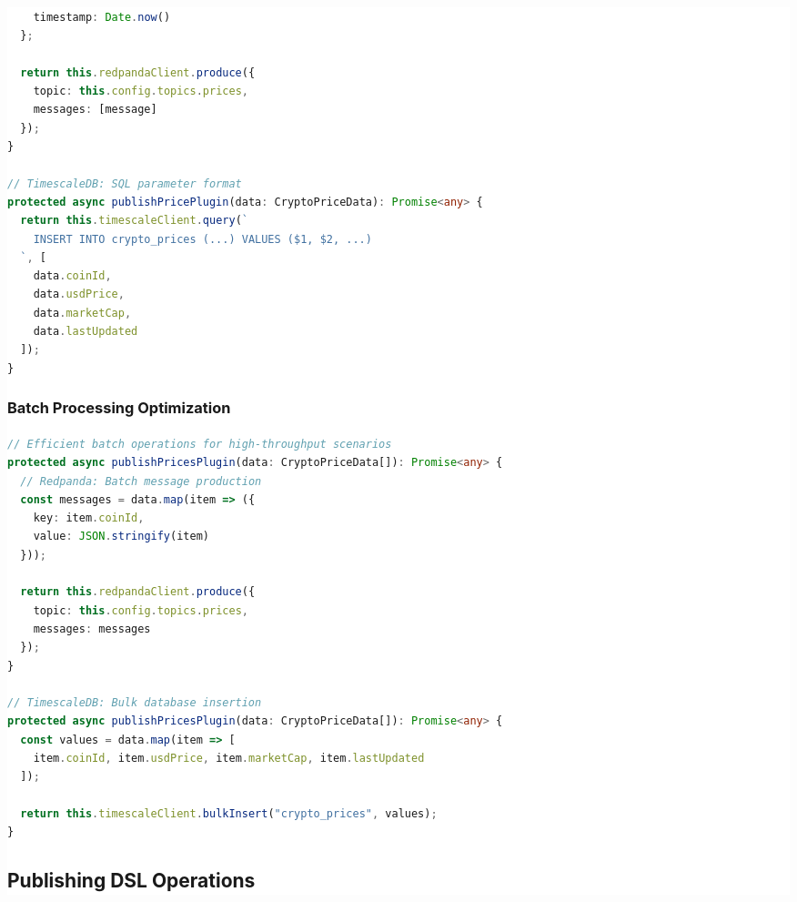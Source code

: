 ```typescript
    timestamp: Date.now()
  };
  
  return this.redpandaClient.produce({
    topic: this.config.topics.prices,
    messages: [message]
  });
}

// TimescaleDB: SQL parameter format
protected async publishPricePlugin(data: CryptoPriceData): Promise<any> {
  return this.timescaleClient.query(`
    INSERT INTO crypto_prices (...) VALUES ($1, $2, ...)
  `, [
    data.coinId,
    data.usdPrice,
    data.marketCap,
    data.lastUpdated
  ]);
}
```

### Batch Processing Optimization
```typescript
// Efficient batch operations for high-throughput scenarios
protected async publishPricesPlugin(data: CryptoPriceData[]): Promise<any> {
  // Redpanda: Batch message production
  const messages = data.map(item => ({
    key: item.coinId,
    value: JSON.stringify(item)
  }));
  
  return this.redpandaClient.produce({
    topic: this.config.topics.prices,
    messages: messages
  });
}

// TimescaleDB: Bulk database insertion
protected async publishPricesPlugin(data: CryptoPriceData[]): Promise<any> {
  const values = data.map(item => [
    item.coinId, item.usdPrice, item.marketCap, item.lastUpdated
  ]);
  
  return this.timescaleClient.bulkInsert("crypto_prices", values);
}
```

## Publishing DSL Operations
